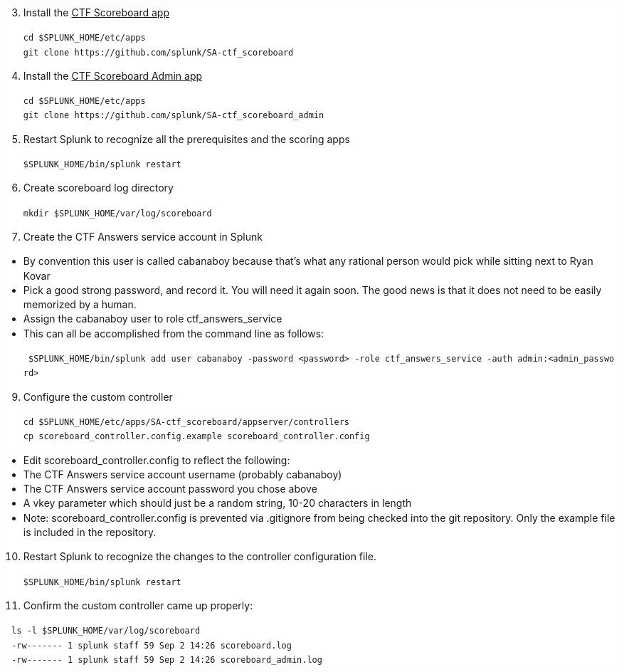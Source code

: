 3.	Install the [CTF Scoreboard app](https://github.com/splunk/SA-ctf_scoreboard)
    ```
    cd $SPLUNK_HOME/etc/apps
    git clone https://github.com/splunk/SA-ctf_scoreboard
    ```

4.	Install the [CTF Scoreboard Admin app](https://github.com/splunk/SA-ctf_scoreboard_admin)
    ```
    cd $SPLUNK_HOME/etc/apps
    git clone https://github.com/splunk/SA-ctf_scoreboard_admin
    ```
5.	Restart Splunk to recognize all the prerequisites and the scoring apps
    ```
    $SPLUNK_HOME/bin/splunk restart
    ```
7.	Create scoreboard log directory 
    ```
    mkdir $SPLUNK_HOME/var/log/scoreboard
    ```
8.	Create the CTF Answers service account in Splunk
  * By convention this user is called cabanaboy because that’s what any rational person would pick while sitting next to Ryan Kovar
  * Pick a good strong password, and record it. You will need it again soon. The good news is that it does not need to be easily memorized by a human.
  * Assign the cabanaboy user to role ctf_answers_service
  * This can all be accomplished from the command line as follows:
    ```
     $SPLUNK_HOME/bin/splunk add user cabanaboy -password <password> -role ctf_answers_service -auth admin:<admin_password>
    ```
 9.	Configure the custom controller 
    ```
    cd $SPLUNK_HOME/etc/apps/SA-ctf_scoreboard/appserver/controllers
    cp scoreboard_controller.config.example scoreboard_controller.config
    ```

  * Edit scoreboard_controller.config to reflect the following:
  * The CTF Answers service account username (probably cabanaboy) 
  * The CTF Answers service account password you chose above
  * A vkey parameter which should just be a random string, 10-20 characters in length
  * Note: scoreboard_controller.config is prevented via .gitignore from being checked into the git repository. Only the example file is included in the repository.

10. Restart Splunk to recognize the changes to the controller configuration file.
    ```
    $SPLUNK_HOME/bin/splunk restart
    ```

11.	Confirm the custom controller came up properly: 
   ```
    ls -l $SPLUNK_HOME/var/log/scoreboard
    -rw------- 1 splunk staff 59 Sep 2 14:26 scoreboard.log
    -rw------- 1 splunk staff 59 Sep 2 14:26 scoreboard_admin.log
   ```
